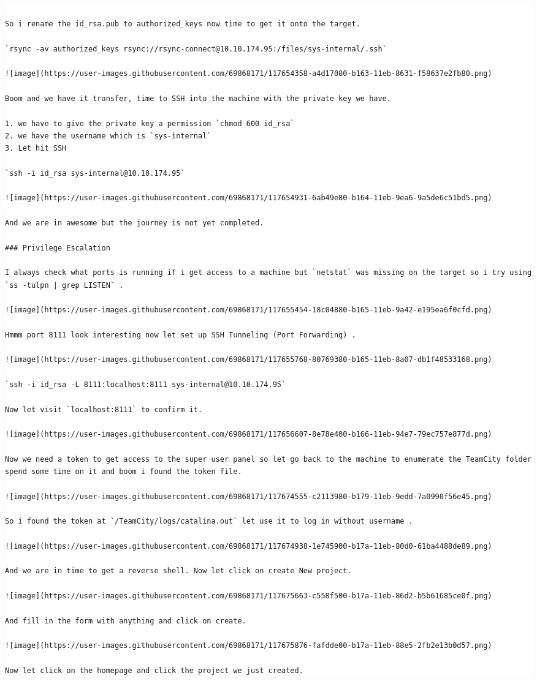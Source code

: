 ```

So i rename the id_rsa.pub to authorized_keys now time to get it onto the target.

`rsync -av authorized_keys rsync://rsync-connect@10.10.174.95:/files/sys-internal/.ssh`

![image](https://user-images.githubusercontent.com/69868171/117654358-a4d17080-b163-11eb-8631-f58637e2fb80.png)

Boom and we have it transfer, time to SSH into the machine with the private key we have.

1. we have to give the private key a permission `chmod 600 id_rsa`
2. we have the username which is `sys-internal`
3. Let hit SSH

`ssh -i id_rsa sys-internal@10.10.174.95`

![image](https://user-images.githubusercontent.com/69868171/117654931-6ab49e80-b164-11eb-9ea6-9a5de6c51bd5.png)

And we are in awesome but the journey is not yet completed.

### Privilege Escalation

I always check what ports is running if i get access to a machine but `netstat` was missing on the target so i try using `ss -tulpn | grep LISTEN` .

![image](https://user-images.githubusercontent.com/69868171/117655454-18c04880-b165-11eb-9a42-e195ea6f0cfd.png)

Hmmm port 8111 look interesting now let set up SSH Tunneling (Port Forwarding) .

![image](https://user-images.githubusercontent.com/69868171/117655768-80769380-b165-11eb-8a07-db1f48533168.png)

`ssh -i id_rsa -L 8111:localhost:8111 sys-internal@10.10.174.95`

Now let visit `localhost:8111` to confirm it.

![image](https://user-images.githubusercontent.com/69868171/117656607-8e78e400-b166-11eb-94e7-79ec757e877d.png)

Now we need a token to get access to the super user panel so let go back to the machine to enumerate the TeamCity folder spend some time on it and boom i found the token file. 

![image](https://user-images.githubusercontent.com/69868171/117674555-c2113980-b179-11eb-9edd-7a0990f56e45.png)

So i found the token at `/TeamCity/logs/catalina.out` let use it to log in without username .

![image](https://user-images.githubusercontent.com/69868171/117674938-1e745900-b17a-11eb-80d0-61ba4488de89.png)

And we are in time to get a reverse shell. Now let click on create New project.

![image](https://user-images.githubusercontent.com/69868171/117675663-c558f500-b17a-11eb-86d2-b5b61685ce0f.png)

And fill in the form with anything and click on create.

![image](https://user-images.githubusercontent.com/69868171/117675876-fafdde00-b17a-11eb-88e5-2fb2e13b0d57.png)

Now let click on the homepage and click the project we just created.
```